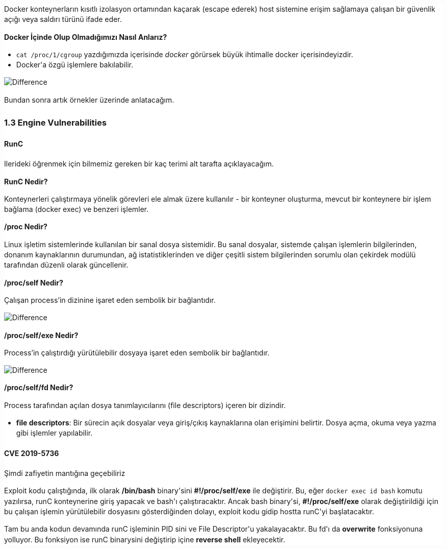 Docker konteynerların kısıtlı izolasyon ortamından kaçarak (escape ederek) host sistemine erişim sağlamaya çalışan bir güvenlik açığı veya saldırı türünü ifade eder.

**Docker İçinde Olup Olmadığımızı Nasıl Anlarız?**

* `cat /proc/1/cgroup` yazdığımızda içerisinde _docker_ görürsek büyük ihtimalle docker içerisindeyizdir.
* Docker'a özgü işlemlere bakılabilir.

![Difference](https://i.hizliresim.com/in44x8i.PNG)

Bundan sonra artık örnekler üzerinde anlatacağım.

### 1.3 Engine Vulnerabilities

#### RunC

Ilerideki öğrenmek için bilmemiz gereken bir kaç terimi alt tarafta açıklayacağım.

**RunC Nedir?**

Konteynerleri çalıştırmaya yönelik görevleri ele almak üzere kullanılır - bir konteyner oluşturma, mevcut bir konteynere bir işlem bağlama (docker exec) ve benzeri işlemler.

**/proc Nedir?**

Linux işletim sistemlerinde kullanılan bir sanal dosya sistemidir. Bu sanal dosyalar, sistemde çalışan işlemlerin bilgilerinden, donanım kaynaklarının durumundan, ağ istatistiklerinden ve diğer çeşitli sistem bilgilerinden sorumlu olan çekirdek modülü tarafından düzenli olarak güncellenir.

**/proc/self Nedir?**

Çalışan process’in dizinine işaret eden sembolik bir bağlantıdır.

![Difference](https://i.hizliresim.com/ifr9un7.PNG)

**/proc/self/exe Nedir?**

Process’in çalıştırdığı yürütülebilir dosyaya işaret eden sembolik bir bağlantıdır.

![Difference](https://i.hizliresim.com/lzzc94q.PNG)

**/proc/self/fd Nedir?**

Process tarafından açılan dosya tanımlayıcılarını (file descriptors) içeren bir dizindir.

* **file descriptors**: Bir sürecin açık dosyalar veya giriş/çıkış kaynaklarına olan erişimini belirtir. Dosya açma, okuma veya yazma gibi işlemler yapılabilir.

#### CVE 2019-5736

Şimdi zafiyetin mantığına geçebiliriz

Exploit kodu çalıştığında, ilk olarak **/bin/bash** binary'sini **#!/proc/self/exe** ile değiştirir. Bu, eğer `docker exec id bash` komutu yazılırsa, runC konteynerine giriş yapacak ve bash'ı çalıştıracaktır. Ancak bash binary'si, **#!/proc/self/exe** olarak değiştirildiği için bu çalışan işlemin yürütülebilir dosyasını gösterdiğinden dolayı, exploit kodu gidip hostta runC'yi başlatacaktır.

Tam bu anda kodun devamında runC işleminin PID sini ve File Descriptor'u yakalayacaktır. Bu fd'ı da **overwrite** fonksiyonuna yolluyor. Bu fonksiyon ise runC binarysini değiştirip içine **reverse shell** ekleyecektir.

